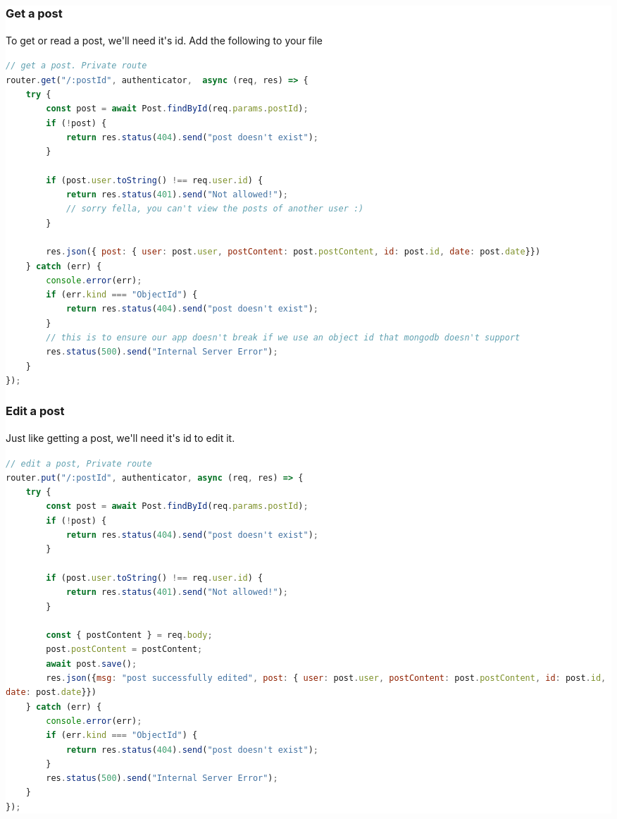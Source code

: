 ### Get a post

To get or read a post, we'll need it's id. Add the following to your file

```js
// get a post. Private route
router.get("/:postId", authenticator,  async (req, res) => {
	try {
		const post = await Post.findById(req.params.postId);
		if (!post) {
			return res.status(404).send("post doesn't exist");
		}

		if (post.user.toString() !== req.user.id) {
			return res.status(401).send("Not allowed!");
			// sorry fella, you can't view the posts of another user :)
		}

		res.json({ post: { user: post.user, postContent: post.postContent, id: post.id, date: post.date}})
	} catch (err) {
		console.error(err);
		if (err.kind === "ObjectId") {
			return res.status(404).send("post doesn't exist"); 
		}
		// this is to ensure our app doesn't break if we use an object id that mongodb doesn't support
		res.status(500).send("Internal Server Error");
	}
});
```

### Edit a post

Just like getting a post, we'll need it's id to edit it. 

```js
// edit a post, Private route
router.put("/:postId", authenticator, async (req, res) => {
	try {
		const post = await Post.findById(req.params.postId);
		if (!post) {
			return res.status(404).send("post doesn't exist");
		}

		if (post.user.toString() !== req.user.id) {
			return res.status(401).send("Not allowed!");
		}

		const { postContent } = req.body;
		post.postContent = postContent;
		await post.save();
		res.json({msg: "post successfully edited", post: { user: post.user, postContent: post.postContent, id: post.id, date: post.date}})
	} catch (err) {
		console.error(err);
		if (err.kind === "ObjectId") {
			return res.status(404).send("post doesn't exist"); 
		}
		res.status(500).send("Internal Server Error");
	}
});
```
